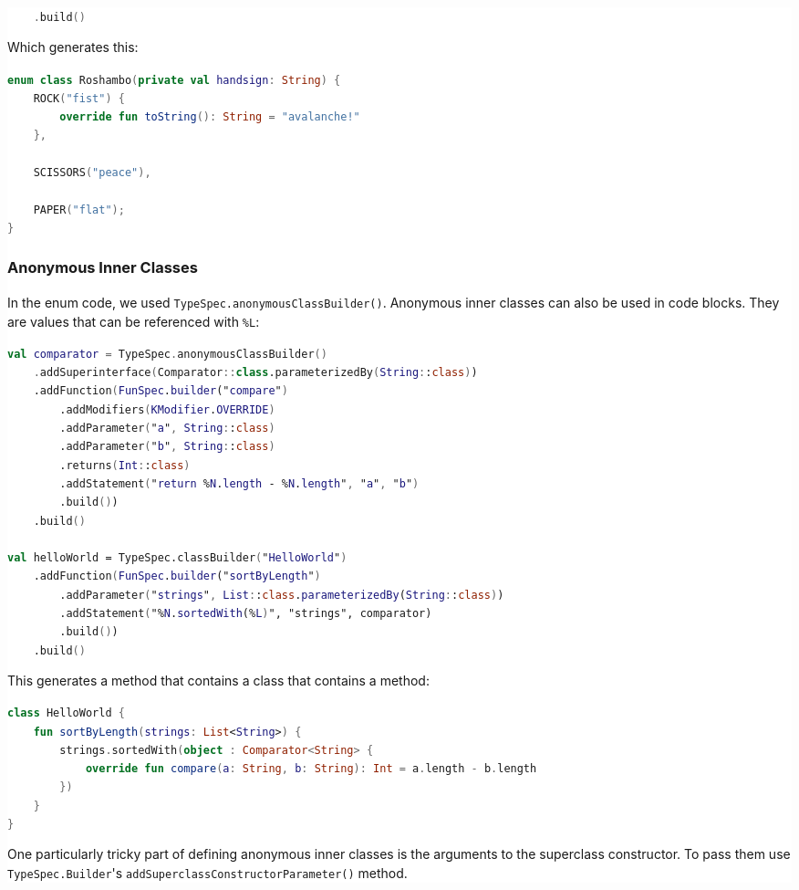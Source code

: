 ```kotlin
    .build()
```

Which generates this:

```kotlin
enum class Roshambo(private val handsign: String) {
    ROCK("fist") {
        override fun toString(): String = "avalanche!"
    },

    SCISSORS("peace"),

    PAPER("flat");
}
```

### Anonymous Inner Classes

In the enum code, we used `TypeSpec.anonymousClassBuilder()`. Anonymous inner classes can also be 
used in code blocks. They are values that can be referenced with `%L`:

```kotlin
val comparator = TypeSpec.anonymousClassBuilder()
    .addSuperinterface(Comparator::class.parameterizedBy(String::class))
    .addFunction(FunSpec.builder("compare")
        .addModifiers(KModifier.OVERRIDE)
        .addParameter("a", String::class)
        .addParameter("b", String::class)
        .returns(Int::class)
        .addStatement("return %N.length - %N.length", "a", "b")
        .build())
    .build()

val helloWorld = TypeSpec.classBuilder("HelloWorld")
    .addFunction(FunSpec.builder("sortByLength")
        .addParameter("strings", List::class.parameterizedBy(String::class))
        .addStatement("%N.sortedWith(%L)", "strings", comparator)
        .build())
    .build()
```

This generates a method that contains a class that contains a method:

```kotlin
class HelloWorld {
    fun sortByLength(strings: List<String>) {
        strings.sortedWith(object : Comparator<String> {
            override fun compare(a: String, b: String): Int = a.length - b.length
        })
    }
}
```

One particularly tricky part of defining anonymous inner classes is the arguments to the superclass
constructor. To pass them use `TypeSpec.Builder`'s `addSuperclassConstructorParameter()` method. 
